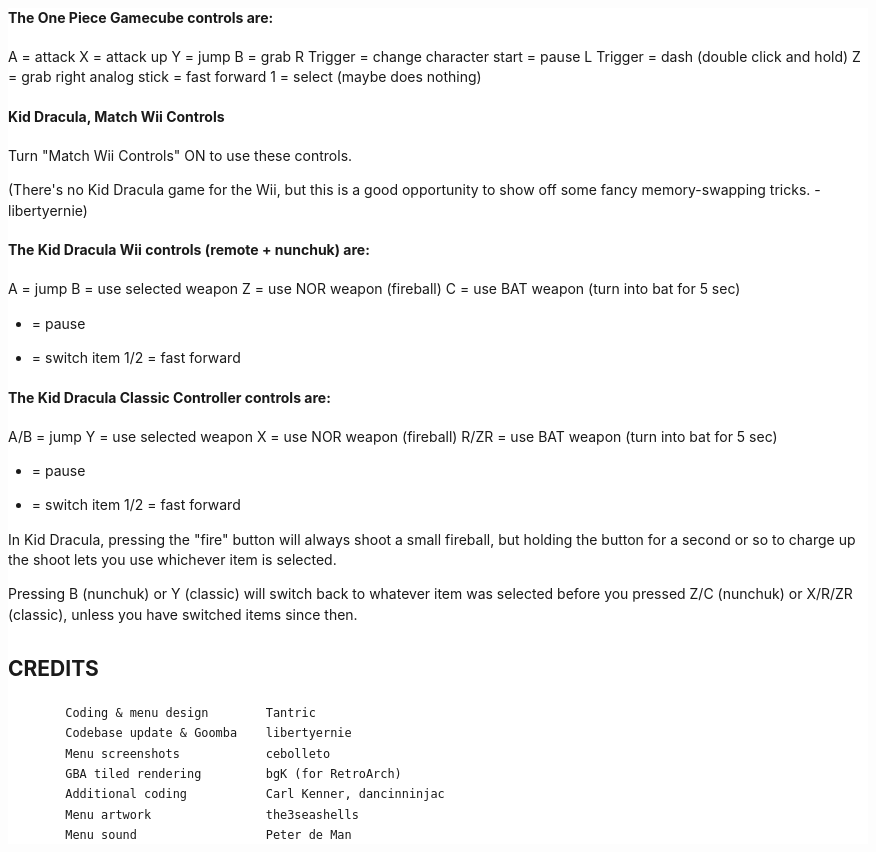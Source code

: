 #### The One Piece Gamecube controls are:

A = attack
X = attack up
Y = jump
B = grab
R Trigger = change character
start = pause
L Trigger = dash (double click and hold)
Z = grab
right analog stick = fast forward
1 = select (maybe does nothing)

#### Kid Dracula, Match Wii Controls

Turn "Match Wii Controls" ON to use these controls.

(There's no Kid Dracula game for the Wii, but this is a good opportunity to
show off some fancy memory-swapping tricks. -libertyernie)

#### The Kid Dracula Wii controls (remote + nunchuk) are:

A = jump
B = use selected weapon
Z = use NOR weapon (fireball)
C = use BAT weapon (turn into bat for 5 sec)
+ = pause
- = switch item
1/2 = fast forward

#### The Kid Dracula Classic Controller controls are:

A/B = jump
Y = use selected weapon
X = use NOR weapon (fireball)
R/ZR = use BAT weapon (turn into bat for 5 sec)
+ = pause
- = switch item
1/2 = fast forward

In Kid Dracula, pressing the "fire" button will always shoot a small fireball,
but holding the button for a second or so to charge up the shoot lets you use
whichever item is selected.

Pressing B (nunchuk) or Y (classic) will switch back to whatever item was
selected before you pressed Z/C (nunchuk) or X/R/ZR (classic), unless you have
switched items since then.


## CREDITS

			Coding & menu design		Tantric
			Codebase update & Goomba	libertyernie
			Menu screenshots			cebolleto
			GBA tiled rendering			bgK (for RetroArch)
			Additional coding			Carl Kenner, dancinninjac
			Menu artwork				the3seashells
			Menu sound					Peter de Man

